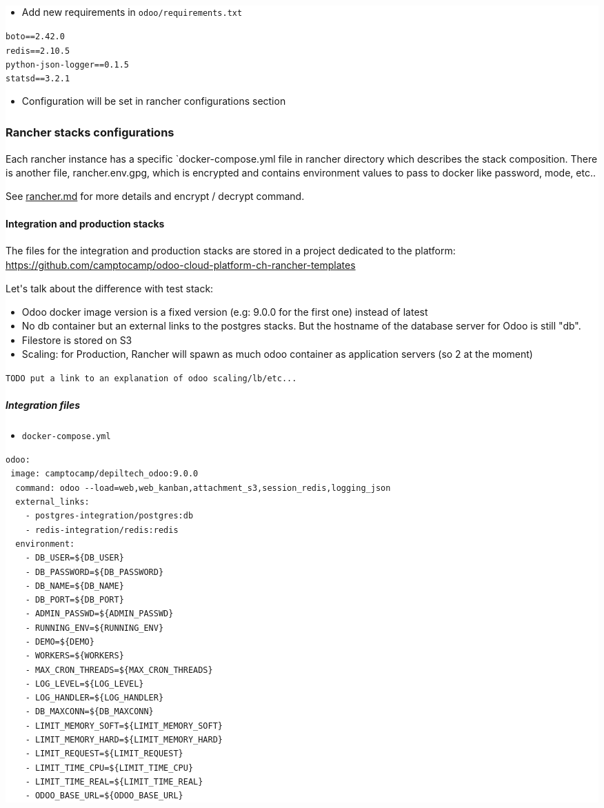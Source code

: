 * Add new requirements in `odoo/requirements.txt`

 ```
 boto==2.42.0
 redis==2.10.5
 python-json-logger==0.1.5
 statsd==3.2.1
 ```

* Configuration will be set in rancher configurations section

### Rancher stacks configurations

Each rancher instance has a specific `docker-compose.yml file in rancher directory which describes the stack composition.
There is another file, rancher.env.gpg, which is encrypted and contains environment values to pass to docker like password, mode, etc..

See [rancher.md](rancher.md#rancher-environment-setup) for more details and encrypt / decrypt command.

#### Integration and production stacks

The files for the integration and production stacks are stored in a project
dedicated to the platform:
https://github.com/camptocamp/odoo-cloud-platform-ch-rancher-templates

Let's talk about the difference with test stack:
 * Odoo docker image version is a fixed version (e.g: 9.0.0 for the first one) instead of latest
 * No db container but an external links to the postgres stacks. But the hostname of the database server for Odoo is still "db".
 * Filestore is stored on S3
 * Scaling: for Production, Rancher will spawn as much odoo container as application servers (so 2 at the moment)

  ```
  TODO put a link to an explanation of odoo scaling/lb/etc...
  ```

##### Integration files

* `docker-compose.yml`

 ```
 odoo:
  image: camptocamp/depiltech_odoo:9.0.0
   command: odoo --load=web,web_kanban,attachment_s3,session_redis,logging_json
   external_links:
     - postgres-integration/postgres:db
     - redis-integration/redis:redis
   environment:
     - DB_USER=${DB_USER}
     - DB_PASSWORD=${DB_PASSWORD}
     - DB_NAME=${DB_NAME}
     - DB_PORT=${DB_PORT}
     - ADMIN_PASSWD=${ADMIN_PASSWD}
     - RUNNING_ENV=${RUNNING_ENV}
     - DEMO=${DEMO}
     - WORKERS=${WORKERS}
     - MAX_CRON_THREADS=${MAX_CRON_THREADS}
     - LOG_LEVEL=${LOG_LEVEL}
     - LOG_HANDLER=${LOG_HANDLER}
     - DB_MAXCONN=${DB_MAXCONN}
     - LIMIT_MEMORY_SOFT=${LIMIT_MEMORY_SOFT}
     - LIMIT_MEMORY_HARD=${LIMIT_MEMORY_HARD}
     - LIMIT_REQUEST=${LIMIT_REQUEST}
     - LIMIT_TIME_CPU=${LIMIT_TIME_CPU}
     - LIMIT_TIME_REAL=${LIMIT_TIME_REAL}
     - ODOO_BASE_URL=${ODOO_BASE_URL}
 ```